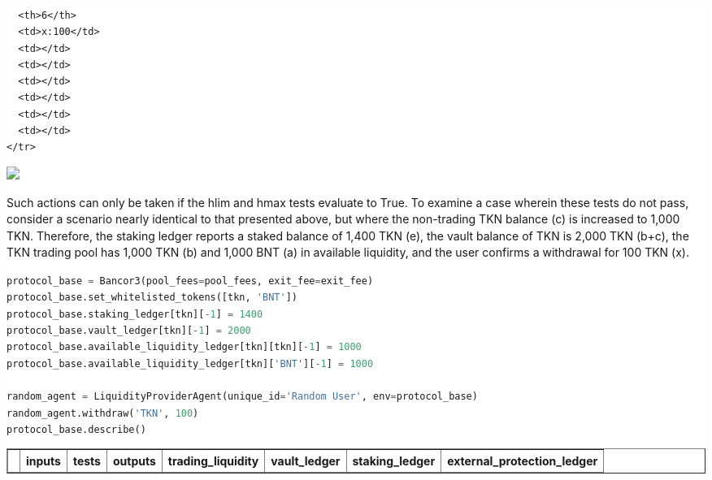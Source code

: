       <th>6</th>
      <td>x:100</td>
      <td></td>
      <td></td>
      <td></td>
      <td></td>
      <td></td>
      <td></td>
    </tr>
  </tbody>
</table>
</div>



<img src="https://bancorml.s3.us-east-2.amazonaws.com/images/unstake5.png" width="680">

Such actions can only be taken if the hlim and hmax tests evaluate to True. To examine a case wherein these tests do not pass, consider a scenario nearly identical to that presented above, but where the non-trading TKN balance (c) is increased to 1,000 TKN. Therefore, the staking ledger reports a staked balance of 1,400 TKN (e), the vault balance of TKN is 2,000 TKN (b+c), the TKN trading pool has 1,000 TKN (b) and 1,000 BNT (a) in available liquidity, and the user confirms a withdrawal for 100 TKN (x).


```python
protocol_base = Bancor3(pool_fees=pool_fees, exit_fee=exit_fee)
protocol_base.set_whitelisted_tokens([tkn, 'BNT'])
protocol_base.staking_ledger[tkn][-1] = 1400
protocol_base.vault_ledger[tkn][-1] = 2000
protocol_base.available_liquidity_ledger[tkn][tkn][-1] = 1000
protocol_base.available_liquidity_ledger[tkn]['BNT'][-1] = 1000

random_agent = LiquidityProviderAgent(unique_id='Random User', env=protocol_base)
random_agent.withdraw('TKN', 100)
protocol_base.describe()
```




<div>
<style scoped>
    .dataframe tbody tr th:only-of-type {
        vertical-align: middle;
    }

    .dataframe tbody tr th {
        vertical-align: top;
    }

    .dataframe thead th {
        text-align: right;
    }
</style>
<table border="1" class="dataframe">
  <thead>
    <tr style="text-align: right;">
      <th></th>
      <th>inputs</th>
      <th>tests</th>
      <th>outputs</th>
      <th>trading_liquidity</th>
      <th>vault_ledger</th>
      <th>staking_ledger</th>
      <th>external_protection_ledger</th>
    </tr>
  </thead>
  <tbody>